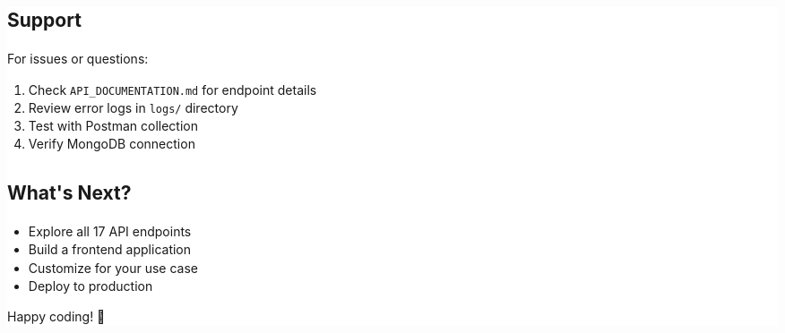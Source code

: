 ## Support

For issues or questions:
1. Check `API_DOCUMENTATION.md` for endpoint details
2. Review error logs in `logs/` directory
3. Test with Postman collection
4. Verify MongoDB connection

## What's Next?

- Explore all 17 API endpoints
- Build a frontend application
- Customize for your use case
- Deploy to production

Happy coding! 🚀
